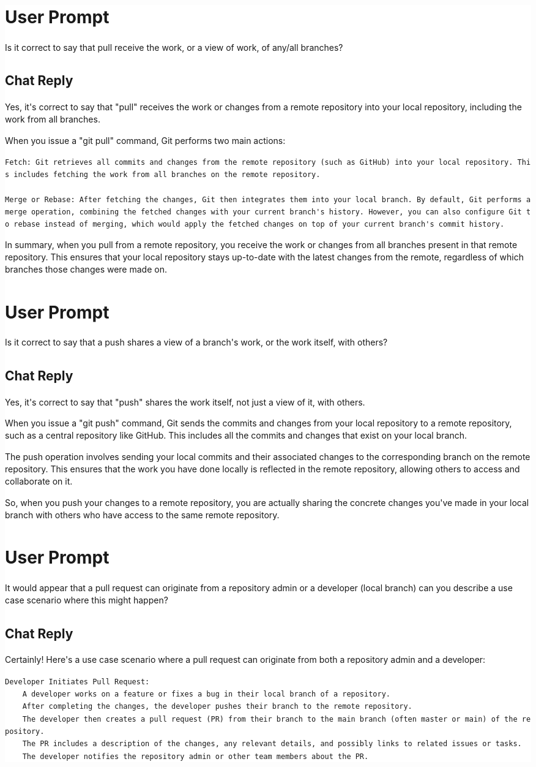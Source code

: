 # User Prompt
Is it correct to say that pull receive the work, or a view of work, of any/all branches?
## Chat Reply
Yes, it's correct to say that "pull" receives the work or changes from a remote repository into your local repository, including the work from all branches.

When you issue a "git pull" command, Git performs two main actions:

    Fetch: Git retrieves all commits and changes from the remote repository (such as GitHub) into your local repository. This includes fetching the work from all branches on the remote repository.

    Merge or Rebase: After fetching the changes, Git then integrates them into your local branch. By default, Git performs a merge operation, combining the fetched changes with your current branch's history. However, you can also configure Git to rebase instead of merging, which would apply the fetched changes on top of your current branch's commit history.

In summary, when you pull from a remote repository, you receive the work or changes from all branches present in that remote repository. This ensures that your local repository stays up-to-date with the latest changes from the remote, regardless of which branches those changes were made on.

# User Prompt
Is it correct to say that a push shares a view of a branch's work, or the work itself, with others?
## Chat Reply
Yes, it's correct to say that "push" shares the work itself, not just a view of it, with others.

When you issue a "git push" command, Git sends the commits and changes from your local repository to a remote repository, such as a central repository like GitHub. This includes all the commits and changes that exist on your local branch.

The push operation involves sending your local commits and their associated changes to the corresponding branch on the remote repository. This ensures that the work you have done locally is reflected in the remote repository, allowing others to access and collaborate on it.

So, when you push your changes to a remote repository, you are actually sharing the concrete changes you've made in your local branch with others who have access to the same remote repository.

# User Prompt
It would appear that a pull request can originate from a repository admin or a developer (local branch) can you describe a use case scenario where this might happen?
## Chat Reply
Certainly! Here's a use case scenario where a pull request can originate from both a repository admin and a developer:

    Developer Initiates Pull Request:
        A developer works on a feature or fixes a bug in their local branch of a repository.
        After completing the changes, the developer pushes their branch to the remote repository.
        The developer then creates a pull request (PR) from their branch to the main branch (often master or main) of the repository.
        The PR includes a description of the changes, any relevant details, and possibly links to related issues or tasks.
        The developer notifies the repository admin or other team members about the PR.
